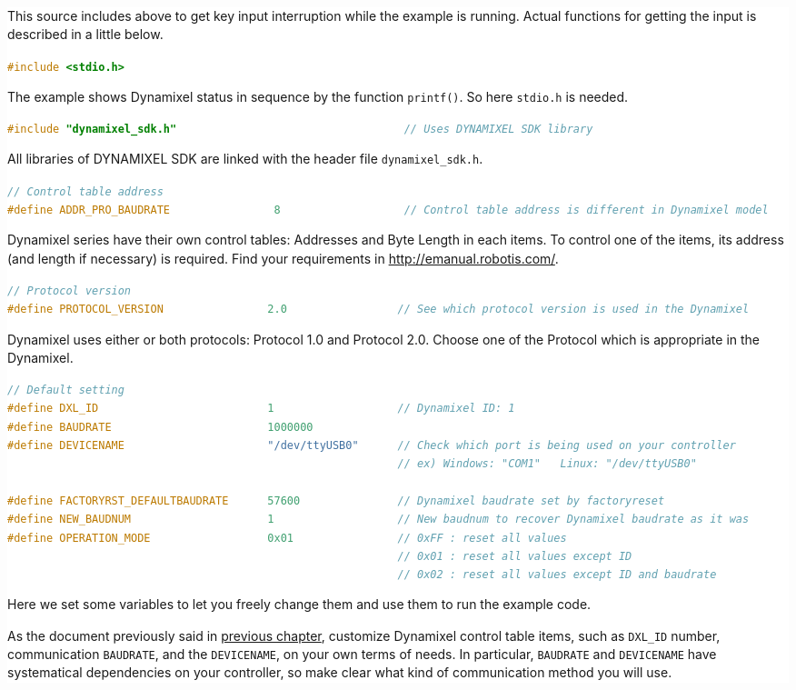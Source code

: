 This source includes above to get key input interruption while the example is running. Actual functions for getting the input is described in a little below.

```c
#include <stdio.h>
```

The example shows Dynamixel status in sequence by the function `printf()`. So here `stdio.h` is needed.

```c
#include "dynamixel_sdk.h"                                   // Uses DYNAMIXEL SDK library
```

All libraries of DYNAMIXEL SDK are linked with the header file `dynamixel_sdk.h`.

```c
// Control table address
#define ADDR_PRO_BAUDRATE                8                   // Control table address is different in Dynamixel model
```

Dynamixel series have their own control tables: Addresses and Byte Length in each items. To control one of the items, its address (and length if necessary) is required. Find your requirements in http://emanual.robotis.com/.

```c
// Protocol version
#define PROTOCOL_VERSION                2.0                 // See which protocol version is used in the Dynamixel
```

Dynamixel uses either or both protocols: Protocol 1.0 and Protocol 2.0. Choose one of the Protocol which is appropriate in the Dynamixel.

```c
// Default setting
#define DXL_ID                          1                   // Dynamixel ID: 1
#define BAUDRATE                        1000000
#define DEVICENAME                      "/dev/ttyUSB0"      // Check which port is being used on your controller
                                                            // ex) Windows: "COM1"   Linux: "/dev/ttyUSB0"

#define FACTORYRST_DEFAULTBAUDRATE      57600               // Dynamixel baudrate set by factoryreset
#define NEW_BAUDNUM                     1                   // New baudnum to recover Dynamixel baudrate as it was
#define OPERATION_MODE                  0x01                // 0xFF : reset all values
                                                            // 0x01 : reset all values except ID
                                                            // 0x02 : reset all values except ID and baudrate
```

Here we set some variables to let you freely change them and use them to run the example code.

As the document previously said in [previous chapter](/docs/en/software/dynamixel/dynamixel_sdk/device_setup/#dynamixel), customize Dynamixel control table items, such as `DXL_ID` number, communication `BAUDRATE`, and the `DEVICENAME`, on your own terms of needs. In particular, `BAUDRATE` and `DEVICENAME` have systematical dependencies on your controller, so make clear what kind of communication method you will use.
